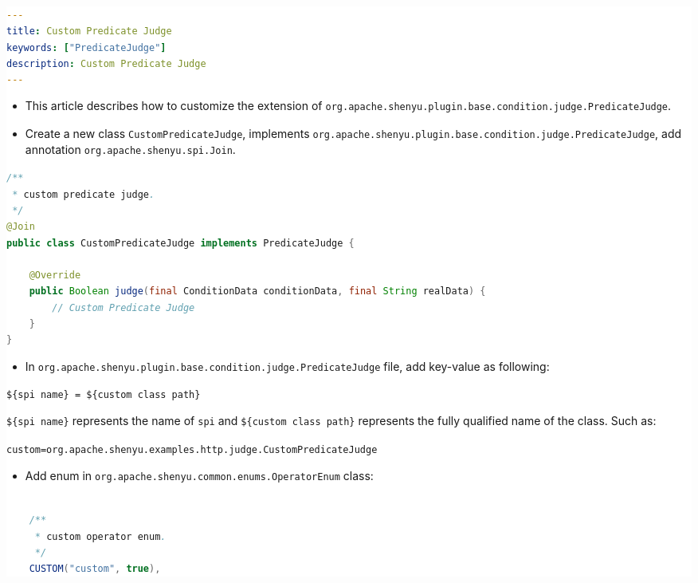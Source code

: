 ```yaml
---
title: Custom Predicate Judge
keywords: ["PredicateJudge"]
description: Custom Predicate Judge
---
```



* This article describes how to customize the extension of  `org.apache.shenyu.plugin.base.condition.judge.PredicateJudge`.



*  Create a new class `CustomPredicateJudge`, implements `org.apache.shenyu.plugin.base.condition.judge.PredicateJudge`, add annotation `org.apache.shenyu.spi.Join`.

```java
/**
 * custom predicate judge.
 */
@Join
public class CustomPredicateJudge implements PredicateJudge {

    @Override
    public Boolean judge(final ConditionData conditionData, final String realData) {
        // Custom Predicate Judge
    }
}

```



* In `org.apache.shenyu.plugin.base.condition.judge.PredicateJudge` file, add key-value as following:

```shell script
${spi name} = ${custom class path}
``` 

`${spi name}` represents the name of `spi` and `${custom class path}` represents the fully qualified name of the class. Such as:


```shell script
custom=org.apache.shenyu.examples.http.judge.CustomPredicateJudge
```



* Add enum in `org.apache.shenyu.common.enums.OperatorEnum` class:

```java

    /**
     * custom operator enum.
     */
    CUSTOM("custom", true),
```
